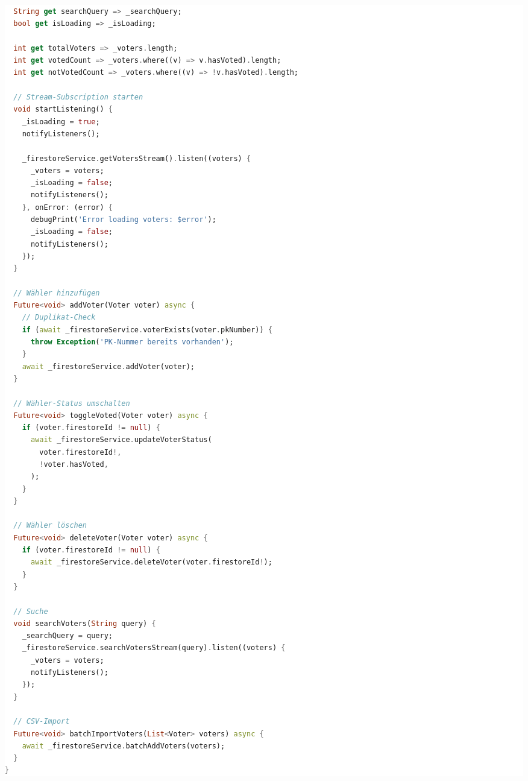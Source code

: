 ```dart
  String get searchQuery => _searchQuery;
  bool get isLoading => _isLoading;

  int get totalVoters => _voters.length;
  int get votedCount => _voters.where((v) => v.hasVoted).length;
  int get notVotedCount => _voters.where((v) => !v.hasVoted).length;

  // Stream-Subscription starten
  void startListening() {
    _isLoading = true;
    notifyListeners();

    _firestoreService.getVotersStream().listen((voters) {
      _voters = voters;
      _isLoading = false;
      notifyListeners();
    }, onError: (error) {
      debugPrint('Error loading voters: $error');
      _isLoading = false;
      notifyListeners();
    });
  }

  // Wähler hinzufügen
  Future<void> addVoter(Voter voter) async {
    // Duplikat-Check
    if (await _firestoreService.voterExists(voter.pkNumber)) {
      throw Exception('PK-Nummer bereits vorhanden');
    }
    await _firestoreService.addVoter(voter);
  }

  // Wähler-Status umschalten
  Future<void> toggleVoted(Voter voter) async {
    if (voter.firestoreId != null) {
      await _firestoreService.updateVoterStatus(
        voter.firestoreId!,
        !voter.hasVoted,
      );
    }
  }

  // Wähler löschen
  Future<void> deleteVoter(Voter voter) async {
    if (voter.firestoreId != null) {
      await _firestoreService.deleteVoter(voter.firestoreId!);
    }
  }

  // Suche
  void searchVoters(String query) {
    _searchQuery = query;
    _firestoreService.searchVotersStream(query).listen((voters) {
      _voters = voters;
      notifyListeners();
    });
  }

  // CSV-Import
  Future<void> batchImportVoters(List<Voter> voters) async {
    await _firestoreService.batchAddVoters(voters);
  }
}
```